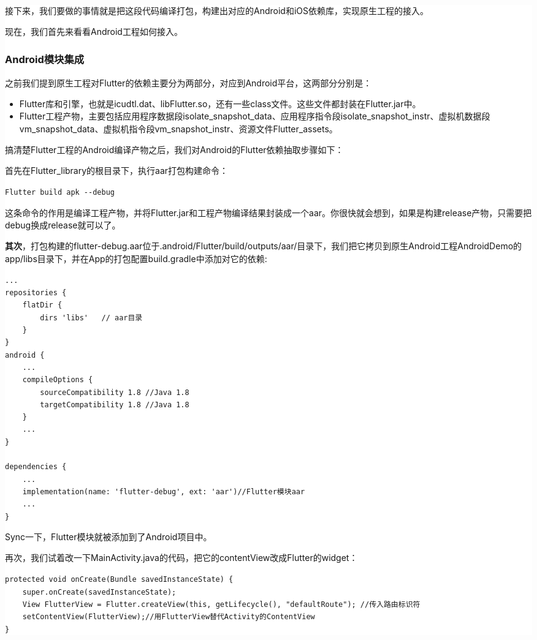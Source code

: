 接下来，我们要做的事情就是把这段代码编译打包，构建出对应的Android和iOS依赖库，实现原生工程的接入。

现在，我们首先来看看Android工程如何接入。

### Android模块集成

之前我们提到原生工程对Flutter的依赖主要分为两部分，对应到Android平台，这两部分分别是：

- Flutter库和引擎，也就是icudtl.dat、libFlutter.so，还有一些class文件。这些文件都封装在Flutter.jar中。
- Flutter工程产物，主要包括应用程序数据段isolate\_snapshot\_data、应用程序指令段isolate\_snapshot\_instr、虚拟机数据段vm\_snapshot\_data、虚拟机指令段vm\_snapshot\_instr、资源文件Flutter\_assets。

搞清楚Flutter工程的Android编译产物之后，我们对Android的Flutter依赖抽取步骤如下：

首先在Flutter\_library的根目录下，执行aar打包构建命令：

```
Flutter build apk --debug
```

这条命令的作用是编译工程产物，并将Flutter.jar和工程产物编译结果封装成一个aar。你很快就会想到，如果是构建release产物，只需要把debug换成release就可以了。

**其次**，打包构建的flutter-debug.aar位于.android/Flutter/build/outputs/aar/目录下，我们把它拷贝到原生Android工程AndroidDemo的app/libs目录下，并在App的打包配置build.gradle中添加对它的依赖:

```
...
repositories {
    flatDir {
        dirs 'libs'   // aar目录
    }
}
android {
    ...
    compileOptions {
        sourceCompatibility 1.8 //Java 1.8
        targetCompatibility 1.8 //Java 1.8
    }
    ...
}

dependencies {
    ...
    implementation(name: 'flutter-debug', ext: 'aar')//Flutter模块aar
    ...
}
```

Sync一下，Flutter模块就被添加到了Android项目中。

再次，我们试着改一下MainActivity.java的代码，把它的contentView改成Flutter的widget：

```
protected void onCreate(Bundle savedInstanceState) {
    super.onCreate(savedInstanceState);
    View FlutterView = Flutter.createView(this, getLifecycle(), "defaultRoute"); //传入路由标识符
    setContentView(FlutterView);//用FlutterView替代Activity的ContentView
}
```
